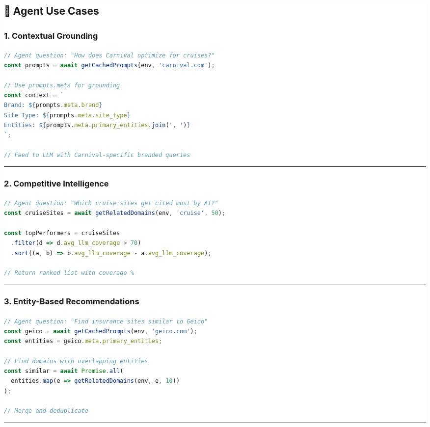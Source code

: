 
## 🎯 Agent Use Cases

### **1. Contextual Grounding**

```typescript
// Agent question: "How does Carnival optimize for cruises?"
const prompts = await getCachedPrompts(env, 'carnival.com');

// Use prompts.meta for grounding
const context = `
Brand: ${prompts.meta.brand}
Site Type: ${prompts.meta.site_type}
Entities: ${prompts.meta.primary_entities.join(', ')}
`;

// Feed to LLM with Carnival-specific branded queries
```

---

### **2. Competitive Intelligence**

```typescript
// Agent question: "Which cruise sites get cited most by AI?"
const cruiseSites = await getRelatedDomains(env, 'cruise', 50);

const topPerformers = cruiseSites
  .filter(d => d.avg_llm_coverage > 70)
  .sort((a, b) => b.avg_llm_coverage - a.avg_llm_coverage);

// Return ranked list with coverage %
```

---

### **3. Entity-Based Recommendations**

```typescript
// Agent question: "Find insurance sites similar to Geico"
const geico = await getCachedPrompts(env, 'geico.com');
const entities = geico.meta.primary_entities;

// Find domains with overlapping entities
const similar = await Promise.all(
  entities.map(e => getRelatedDomains(env, e, 10))
);

// Merge and deduplicate
```

---
